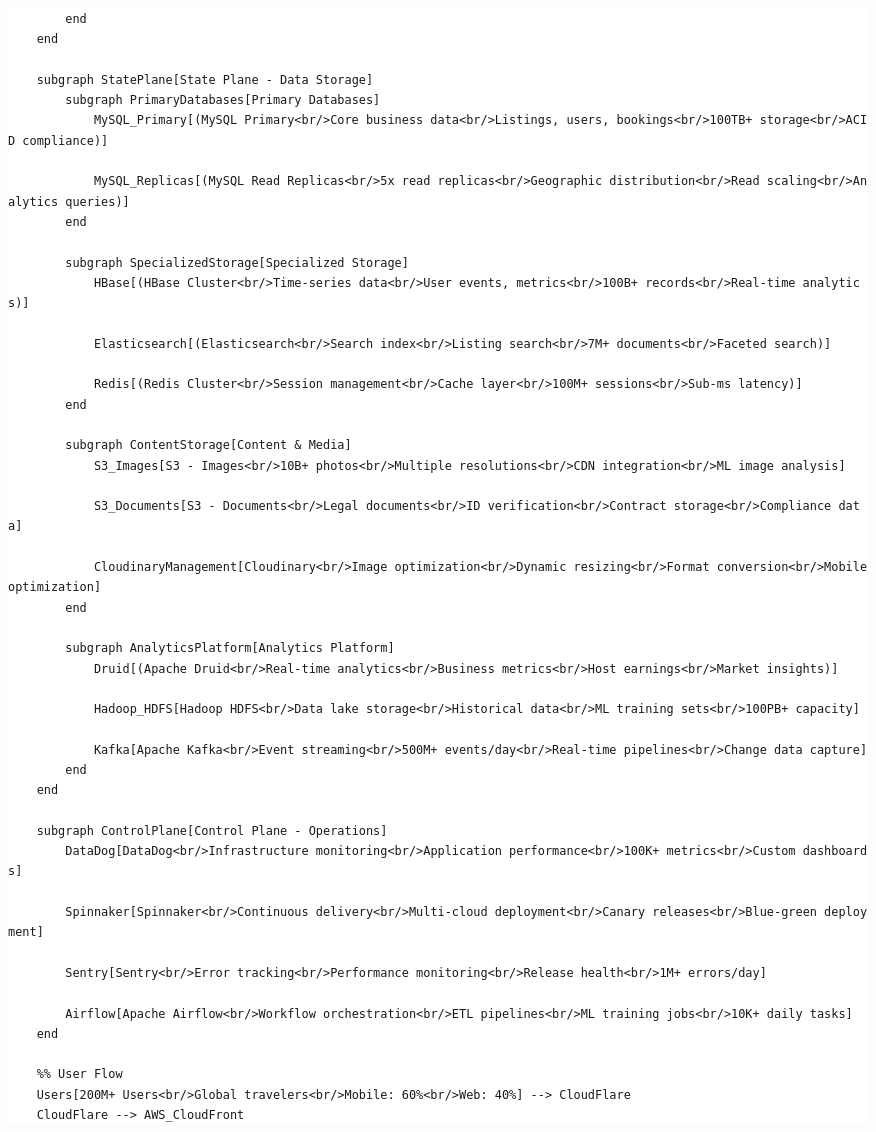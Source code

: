 ```mermaid
        end
    end

    subgraph StatePlane[State Plane - Data Storage]
        subgraph PrimaryDatabases[Primary Databases]
            MySQL_Primary[(MySQL Primary<br/>Core business data<br/>Listings, users, bookings<br/>100TB+ storage<br/>ACID compliance)]

            MySQL_Replicas[(MySQL Read Replicas<br/>5x read replicas<br/>Geographic distribution<br/>Read scaling<br/>Analytics queries)]
        end

        subgraph SpecializedStorage[Specialized Storage]
            HBase[(HBase Cluster<br/>Time-series data<br/>User events, metrics<br/>100B+ records<br/>Real-time analytics)]

            Elasticsearch[(Elasticsearch<br/>Search index<br/>Listing search<br/>7M+ documents<br/>Faceted search)]

            Redis[(Redis Cluster<br/>Session management<br/>Cache layer<br/>100M+ sessions<br/>Sub-ms latency)]
        end

        subgraph ContentStorage[Content & Media]
            S3_Images[S3 - Images<br/>10B+ photos<br/>Multiple resolutions<br/>CDN integration<br/>ML image analysis]

            S3_Documents[S3 - Documents<br/>Legal documents<br/>ID verification<br/>Contract storage<br/>Compliance data]

            CloudinaryManagement[Cloudinary<br/>Image optimization<br/>Dynamic resizing<br/>Format conversion<br/>Mobile optimization]
        end

        subgraph AnalyticsPlatform[Analytics Platform]
            Druid[(Apache Druid<br/>Real-time analytics<br/>Business metrics<br/>Host earnings<br/>Market insights)]

            Hadoop_HDFS[Hadoop HDFS<br/>Data lake storage<br/>Historical data<br/>ML training sets<br/>100PB+ capacity]

            Kafka[Apache Kafka<br/>Event streaming<br/>500M+ events/day<br/>Real-time pipelines<br/>Change data capture]
        end
    end

    subgraph ControlPlane[Control Plane - Operations]
        DataDog[DataDog<br/>Infrastructure monitoring<br/>Application performance<br/>100K+ metrics<br/>Custom dashboards]

        Spinnaker[Spinnaker<br/>Continuous delivery<br/>Multi-cloud deployment<br/>Canary releases<br/>Blue-green deployment]

        Sentry[Sentry<br/>Error tracking<br/>Performance monitoring<br/>Release health<br/>1M+ errors/day]

        Airflow[Apache Airflow<br/>Workflow orchestration<br/>ETL pipelines<br/>ML training jobs<br/>10K+ daily tasks]
    end

    %% User Flow
    Users[200M+ Users<br/>Global travelers<br/>Mobile: 60%<br/>Web: 40%] --> CloudFlare
    CloudFlare --> AWS_CloudFront
```